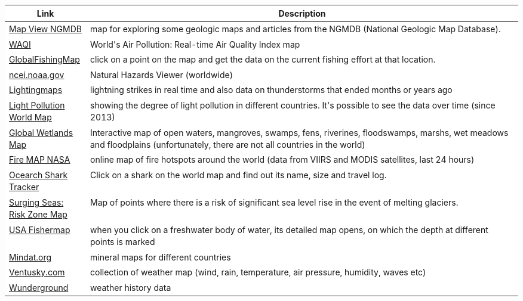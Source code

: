 | Link                                                                                                                                                                | Description                                                                                                                                                                                           |
| ------------------------------------------------------------------------------------------------------------------------------------------------------------------- | ----------------------------------------------------------------------------------------------------------------------------------------------------------------------------------------------------- |
| [Map View NGMDB](https://ngmdb.usgs.gov/mapview/?center=-97,39.6\&zoom=4)                                                                                           | map for exploring some geologic maps and articles from the NGMDB (National Geologic Map Database).                                                                                                    |
| [WAQI](http://waqi.info)                                                                                                                                            | World's Air Pollution: Real-time Air Quality Index map                                                                                                                                                |
| [GlobalFishingMap](https://globalfishingwatch.org/map/)                                                                                                             | click on a point on the map and get the data on the current fishing effort at that location.                                                                                                          |
| [ncei.noaa.gov](https://www.ncei.noaa.gov/maps/hazards/)                                                                                                            | Natural Hazards Viewer (worldwide)                                                                                                                                                                    |
| [Lightingmaps](https://www.lightningmaps.org/)                                                                                                                      | lightning strikes in real time and also data on thunderstorms that ended months or years ago                                                                                                          |
| [Light Pollution World Map](https://www.lightpollutionmap.info/)                                                                                                    | showing the degree of light pollution in different countries. It's possible to see the data over time (since 2013)                                                                                    |
| [Global Wetlands Map](https://www2.cifor.org/global-wetlands/)                                                                                                      | Interactive map of open waters, mangroves, swamps, fens, riverines, floodswamps, marshs, wet meadows and floodplains (unfortunately, there are not all countries in the world)                        |
| [Fire MAP NASA](https://firms.modaps.eosdis.nasa.gov/map/)                                                                                                          | online map of fire hotspots around the world (data from VIIRS and MODIS satellites, last 24 hours)                                                                                                    |
| [Ocearch Shark Tracker](https://www.ocearch.org/tracker/)                                                                                                           | Click on a shark on the world map and find out its name, size and travel log.                                                                                                                         |
| [Surging Seas: Risk Zone Map](https://ss2.climatecentral.org/#12/40.7298/-74.0070?show=satellite\&projections=0-K14\_RCP85-SLR\&level=5\&unit=feet\&pois=hide)      | Map of points where there is a risk of significant sea level rise in the event of melting glaciers.                                                                                                   |
| [USA Fishermap](https://usa.fishermap.org/depth-map/)                                                                                                               | when you click on a freshwater body of water, its detailed map opens, on which the depth at different points is marked                                                                                |
| [Mindat.org](https://www.mindat.org/countrylist.php)                                                                                                                | mineral maps for different countries                                                                                                                                                                  |
| [Ventusky.com](https://www.ventusky.com/)                                                                                                                           | collection of weather map (wind, rain, temperature, air pressure, humidity, waves etc)                                                                                                                |
| [Wunderground](https://www.wunderground.com/history)                                                                                                                | weather history data                                                                                                                                                                                  |